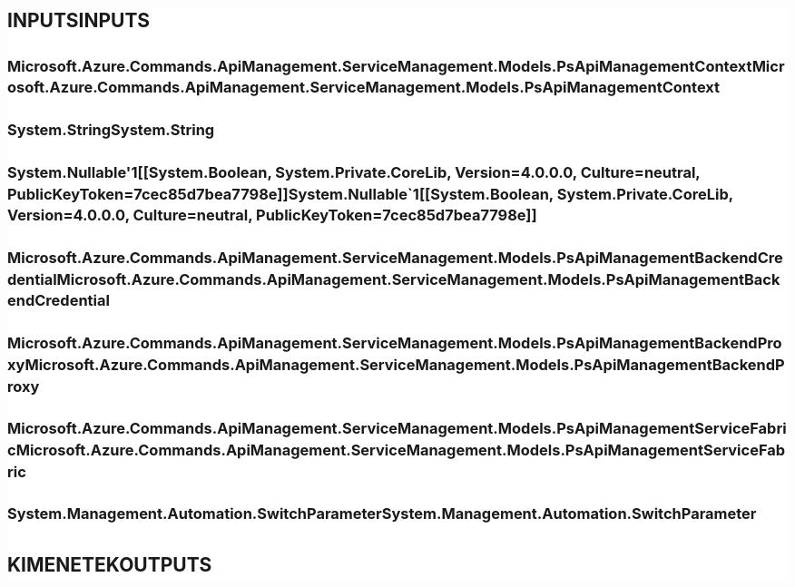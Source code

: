## <span data-ttu-id="2ef88-164">INPUTS</span><span class="sxs-lookup"><span data-stu-id="2ef88-164">INPUTS</span></span>

### <span data-ttu-id="2ef88-165">Microsoft.Azure.Commands.ApiManagement.ServiceManagement.Models.PsApiManagementContext</span><span class="sxs-lookup"><span data-stu-id="2ef88-165">Microsoft.Azure.Commands.ApiManagement.ServiceManagement.Models.PsApiManagementContext</span></span>

### <span data-ttu-id="2ef88-166">System.String</span><span class="sxs-lookup"><span data-stu-id="2ef88-166">System.String</span></span>

### <span data-ttu-id="2ef88-167">System.Nullable'1[[System.Boolean, System.Private.CoreLib, Version=4.0.0.0, Culture=neutral, PublicKeyToken=7cec85d7bea7798e]]</span><span class="sxs-lookup"><span data-stu-id="2ef88-167">System.Nullable\`1[[System.Boolean, System.Private.CoreLib, Version=4.0.0.0, Culture=neutral, PublicKeyToken=7cec85d7bea7798e]]</span></span>

### <span data-ttu-id="2ef88-168">Microsoft.Azure.Commands.ApiManagement.ServiceManagement.Models.PsApiManagementBackendCredential</span><span class="sxs-lookup"><span data-stu-id="2ef88-168">Microsoft.Azure.Commands.ApiManagement.ServiceManagement.Models.PsApiManagementBackendCredential</span></span>

### <span data-ttu-id="2ef88-169">Microsoft.Azure.Commands.ApiManagement.ServiceManagement.Models.PsApiManagementBackendProxy</span><span class="sxs-lookup"><span data-stu-id="2ef88-169">Microsoft.Azure.Commands.ApiManagement.ServiceManagement.Models.PsApiManagementBackendProxy</span></span>

### <span data-ttu-id="2ef88-170">Microsoft.Azure.Commands.ApiManagement.ServiceManagement.Models.PsApiManagementServiceFabric</span><span class="sxs-lookup"><span data-stu-id="2ef88-170">Microsoft.Azure.Commands.ApiManagement.ServiceManagement.Models.PsApiManagementServiceFabric</span></span>

### <span data-ttu-id="2ef88-171">System.Management.Automation.SwitchParameter</span><span class="sxs-lookup"><span data-stu-id="2ef88-171">System.Management.Automation.SwitchParameter</span></span>

## <span data-ttu-id="2ef88-172">KIMENETEK</span><span class="sxs-lookup"><span data-stu-id="2ef88-172">OUTPUTS</span></span>
